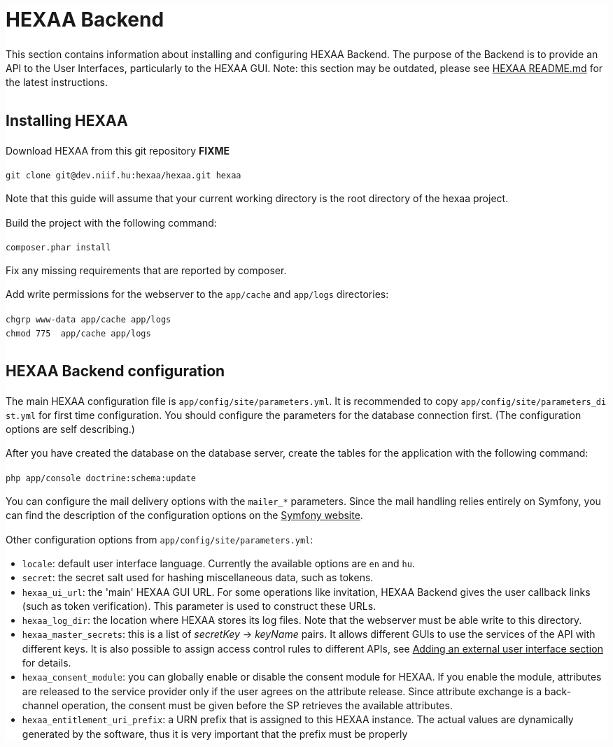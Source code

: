 HEXAA Backend
=============
This section contains information about installing and configuring HEXAA Backend. The purpose of the Backend is to provide an API to the User Interfaces, particularly to the HEXAA GUI.
Note: this section may be outdated, please see [HEXAA README.md](https://github.com/hexaaproject/hexaa-backend/blob/master/README.md) for the latest instructions.

Installing HEXAA
----------------------------------

Download HEXAA from this git repository **FIXME**

    git clone git@dev.niif.hu:hexaa/hexaa.git hexaa

Note that this guide will assume that your current working directory is the root directory of the hexaa project.

Build the project with the following command:

    composer.phar install

Fix any missing requirements that are reported by composer.

Add write permissions for the webserver to the `app/cache` and `app/logs` directories:

```
chgrp www-data app/cache app/logs
chmod 775  app/cache app/logs
```


HEXAA Backend configuration
----------------------------------
The main HEXAA configuration file is `app/config/site/parameters.yml`. It is recommended to copy `app/config/site/parameters_dist.yml` for first time configuration. You should configure the parameters for the database connection first. (The configuration options are self describing.)

After you have created the database on the database server, create the tables for the application with the following command:

    php app/console doctrine:schema:update

You can configure the mail delivery options with the `mailer_*` parameters. Since the mail handling relies entirely on Symfony, you can find the description of the configuration options on the [Symfony website](http://symfony.com/doc/current/cookbook/email/email.html "Symfony E-mail Settings").

Other configuration options from `app/config/site/parameters.yml`:

*   `locale`: default user interface language. Currently the available options are `en` and `hu`.
*   `secret`: the secret salt used for hashing miscellaneous data, such as tokens.
*   `hexaa_ui_url`: the 'main' HEXAA GUI URL. For some operations like invitation, HEXAA Backend gives 
     the user callback links (such as token verification). This parameter is used to construct these URLs.
*   `hexaa_log_dir`: the location where HEXAA stores its log files. Note that the webserver must be able
    write to this directory.
*   `hexaa_master_secrets`: this is a list of *secretKey* -> *keyName* pairs. It allows different GUIs to
    use the services of the API with different keys. It is also possible to assign access control rules
    to different APIs, see [Adding an external user interface section](#ext-ui) for details.
*   `hexaa_consent_module`: you can globally enable or disable the consent module for HEXAA. If you enable
    the module, attributes are released to the service provider only if the user agrees on the attribute
    release. Since attribute exchange is a back-channel operation, the consent must be given before the
    SP retrieves the available attributes.
*   `hexaa_entitlement_uri_prefix`: a URN prefix that is assigned to this HEXAA instance. The actual values
    are dynamically generated by the software, thus it is very important that the prefix must be properly